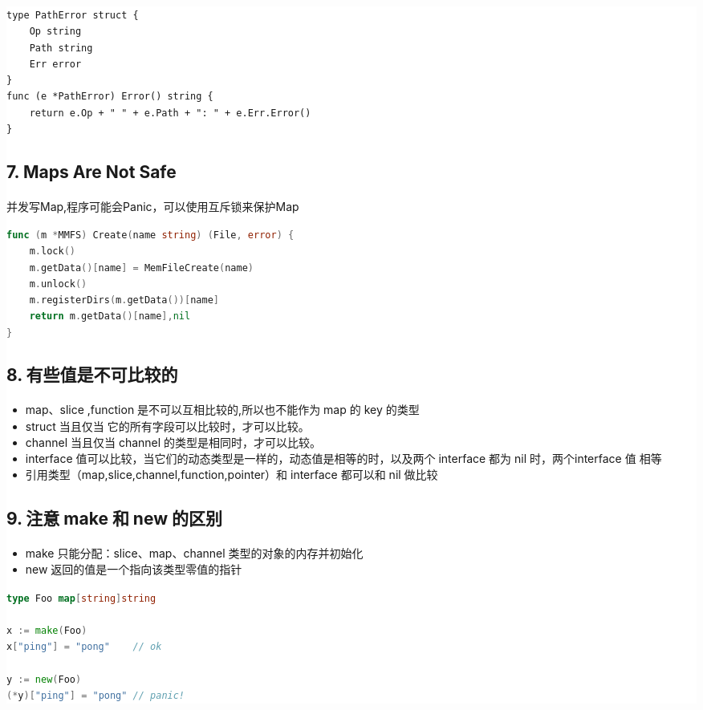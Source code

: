 ```
type PathError struct {
	Op string
	Path string
	Err error
}
func (e *PathError) Error() string {
	return e.Op + " " + e.Path + ": " + e.Err.Error()
}
```

## 7. Maps Are Not Safe

并发写Map,程序可能会Panic，可以使用互斥锁来保护Map

```go
func (m *MMFS) Create(name string) (File, error) {
	m.lock()
	m.getData()[name] = MemFileCreate(name)
	m.unlock()
	m.registerDirs(m.getData())[name]
	return m.getData()[name],nil
}
```

## 8. 有些值是不可比较的

* map、slice ,function 是不可以互相比较的,所以也不能作为 map 的 key 的类型
* struct 当且仅当 它的所有字段可以比较时，才可以比较。
* channel 当且仅当 channel 的类型是相同时，才可以比较。
* interface 值可以比较，当它们的动态类型是一样的，动态值是相等的时，以及两个 interface 都为 nil 时，两个interface 值 相等
* 引用类型（map,slice,channel,function,pointer）和 interface 都可以和 nil 做比较

## 9. 注意 make 和 new 的区别

* make 只能分配：slice、map、channel 类型的对象的内存并初始化
* new 返回的值是一个指向该类型零值的指针 

```go
type Foo map[string]string

x := make(Foo)
x["ping"] = "pong"    // ok

y := new(Foo)
(*y)["ping"] = "pong" // panic!
```
